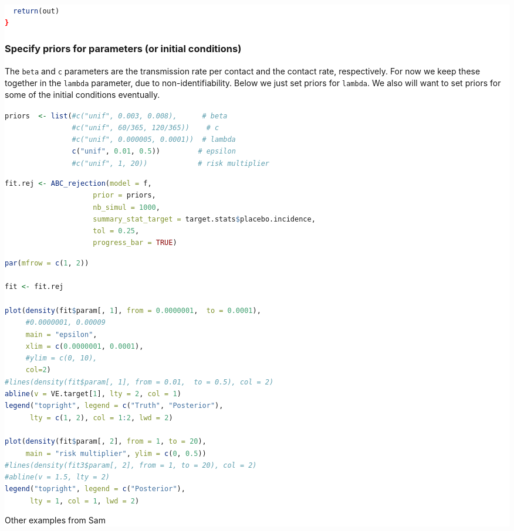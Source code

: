 ``` r
  return(out)
}
```

### Specify priors for parameters (or initial conditions)

The `beta` and `c` parameters are the transmission rate per contact and
the contact rate, respectively. For now we keep these together in the
`lambda` parameter, due to non-identifiability. Below we just set priors
for `lambda`. We also will want to set priors for some of the initial
conditions eventually.

``` r
priors  <- list(#c("unif", 0.003, 0.008),      # beta
                #c("unif", 60/365, 120/365))    # c 
                #c("unif", 0.000005, 0.0001))  # lambda
                c("unif", 0.01, 0.5))         # epsilon
                #c("unif", 1, 20))            # risk multiplier
```

``` r
fit.rej <- ABC_rejection(model = f,
                     prior = priors,
                     nb_simul = 1000,
                     summary_stat_target = target.stats$placebo.incidence,
                     tol = 0.25,
                     progress_bar = TRUE)
```

``` r
par(mfrow = c(1, 2))

fit <- fit.rej

plot(density(fit$param[, 1], from = 0.0000001,  to = 0.0001),
     #0.0000001, 0.00009
     main = "epsilon", 
     xlim = c(0.0000001, 0.0001),
     #ylim = c(0, 10),
     col=2)
#lines(density(fit$param[, 1], from = 0.01,  to = 0.5), col = 2)
abline(v = VE.target[1], lty = 2, col = 1)
legend("topright", legend = c("Truth", "Posterior"),
      lty = c(1, 2), col = 1:2, lwd = 2)

plot(density(fit$param[, 2], from = 1, to = 20),
     main = "risk multiplier", ylim = c(0, 0.5))
#lines(density(fit3$param[, 2], from = 1, to = 20), col = 2)
#abline(v = 1.5, lty = 2)
legend("topright", legend = c("Posterior"),
      lty = 1, col = 1, lwd = 2)
```

Other examples from Sam
